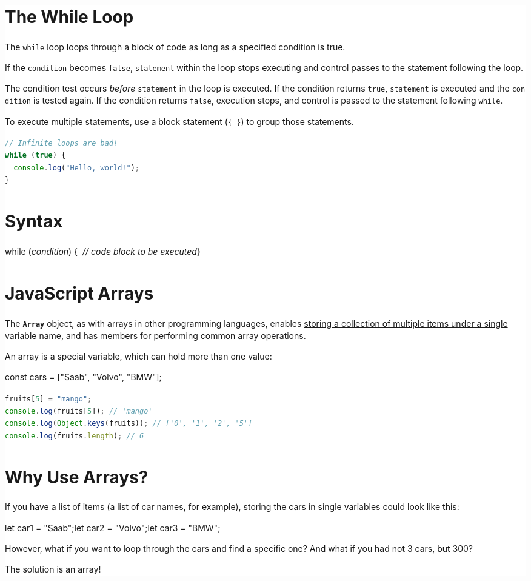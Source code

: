 # The While Loop

The `while` loop loops through a block of code as long as a specified condition is true. 

If the `condition` becomes `false`, `statement` within the loop stops executing and control passes to the statement following the loop.

The condition test occurs *before* `statement` in the loop is executed. If the condition returns `true`, `statement` is executed and the `condition` is tested again. If the condition returns `false`, execution stops, and control is passed to the statement following `while`.

To execute multiple statements, use a block statement (`{ }`) to group those statements.

```jsx
// Infinite loops are bad!
while (true) {
  console.log("Hello, world!");
}
```

# Syntax

while (*condition*) {  *// code block to be executed*}

# JavaScript Arrays

The **`Array`** object, as with arrays in other programming languages, enables [storing a collection of multiple items under a single variable name](https://developer.mozilla.org/en-US/docs/Learn/JavaScript/First_steps/Arrays), and has members for [performing common array operations](https://developer.mozilla.org/en-US/docs/Web/JavaScript/Reference/Global_Objects/Array#examples).

An array is a special variable, which can hold more than one value:

const cars = ["Saab", "Volvo", "BMW"];

```jsx
fruits[5] = "mango";
console.log(fruits[5]); // 'mango'
console.log(Object.keys(fruits)); // ['0', '1', '2', '5']
console.log(fruits.length); // 6
```

# Why Use Arrays?

If you have a list of items (a list of car names, for example), storing the cars in single variables could look like this:

let car1 = "Saab";let car2 = "Volvo";let car3 = "BMW";

However, what if you want to loop through the cars and find a specific one? And what if you had not 3 cars, but 300?

The solution is an array!
